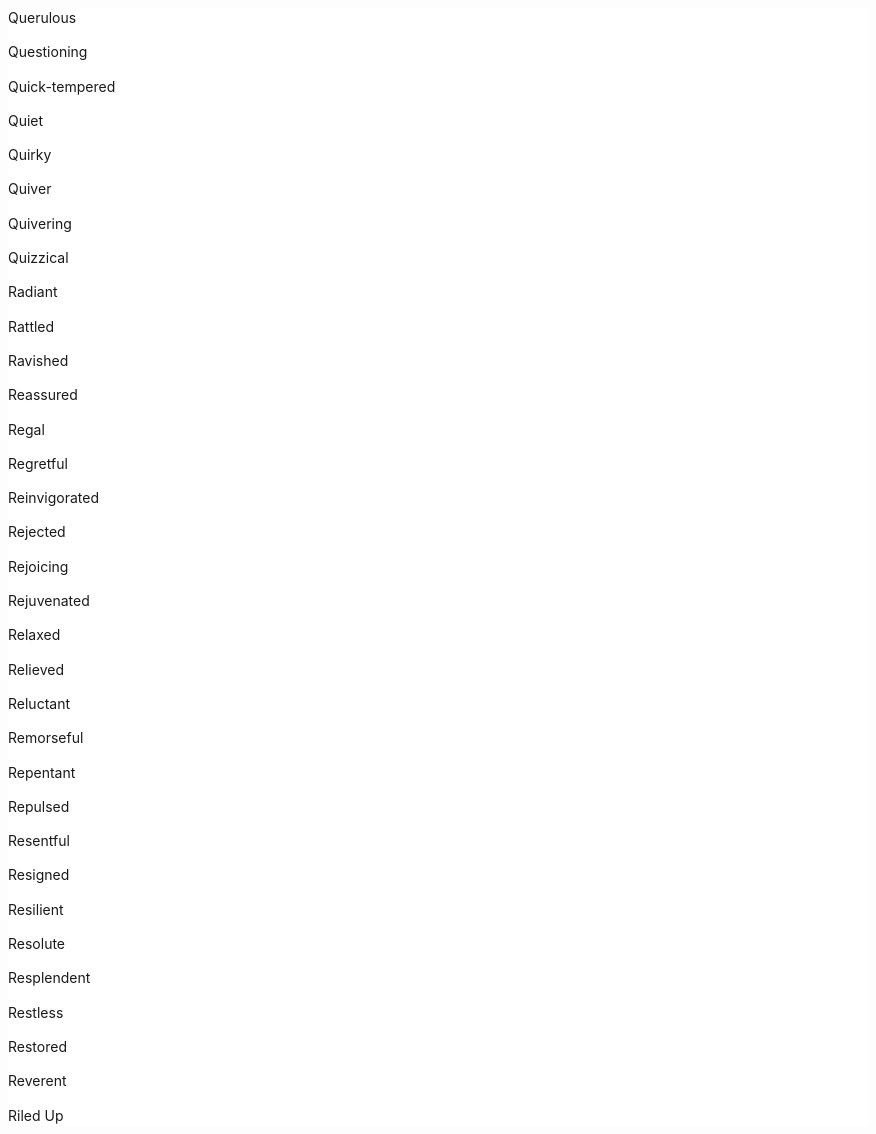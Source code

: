 Querulous

Questioning

Quick-tempered

Quiet

Quirky

Quiver

Quivering

Quizzical

Radiant

Rattled

Ravished

Reassured

Regal

Regretful

Reinvigorated

Rejected

Rejoicing

Rejuvenated

Relaxed

Relieved

Reluctant

Remorseful

Repentant

Repulsed

Resentful

Resigned

Resilient

Resolute

Resplendent

Restless

Restored

Reverent

Riled Up
